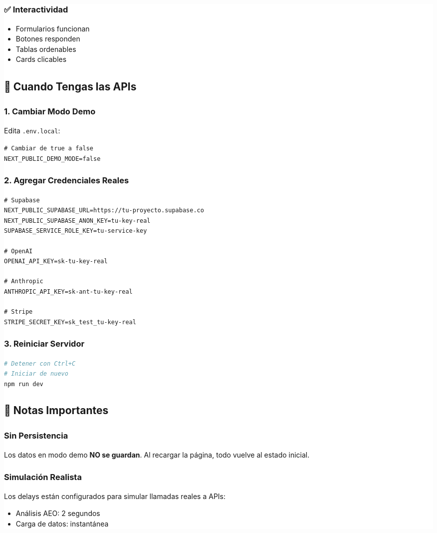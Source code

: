### ✅ Interactividad
- Formularios funcionan
- Botones responden
- Tablas ordenables
- Cards clicables

## 🔄 Cuando Tengas las APIs

### 1. Cambiar Modo Demo

Edita `.env.local`:

```env
# Cambiar de true a false
NEXT_PUBLIC_DEMO_MODE=false
```

### 2. Agregar Credenciales Reales

```env
# Supabase
NEXT_PUBLIC_SUPABASE_URL=https://tu-proyecto.supabase.co
NEXT_PUBLIC_SUPABASE_ANON_KEY=tu-key-real
SUPABASE_SERVICE_ROLE_KEY=tu-service-key

# OpenAI
OPENAI_API_KEY=sk-tu-key-real

# Anthropic
ANTHROPIC_API_KEY=sk-ant-tu-key-real

# Stripe
STRIPE_SECRET_KEY=sk_test_tu-key-real
```

### 3. Reiniciar Servidor

```bash
# Detener con Ctrl+C
# Iniciar de nuevo
npm run dev
```

## 📝 Notas Importantes

### Sin Persistencia
Los datos en modo demo **NO se guardan**. Al recargar la página, todo vuelve al estado inicial.

### Simulación Realista
Los delays están configurados para simular llamadas reales a APIs:
- Análisis AEO: 2 segundos
- Carga de datos: instantánea
